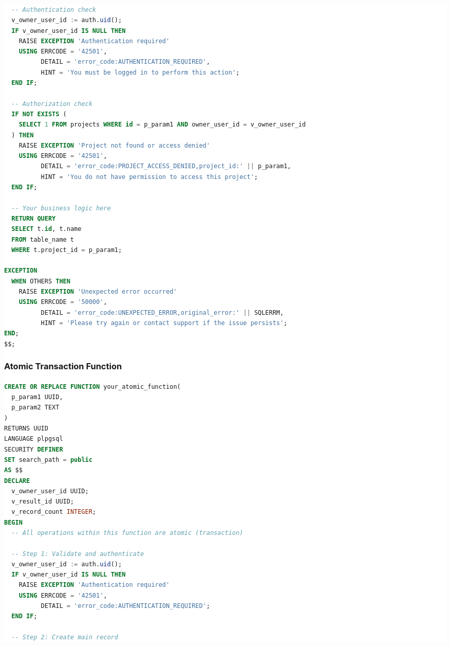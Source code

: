 ```sql
  -- Authentication check
  v_owner_user_id := auth.uid();
  IF v_owner_user_id IS NULL THEN
    RAISE EXCEPTION 'Authentication required'
    USING ERRCODE = '42501',
          DETAIL = 'error_code:AUTHENTICATION_REQUIRED',
          HINT = 'You must be logged in to perform this action';
  END IF;

  -- Authorization check
  IF NOT EXISTS (
    SELECT 1 FROM projects WHERE id = p_param1 AND owner_user_id = v_owner_user_id
  ) THEN
    RAISE EXCEPTION 'Project not found or access denied'
    USING ERRCODE = '42501',
          DETAIL = 'error_code:PROJECT_ACCESS_DENIED,project_id:' || p_param1,
          HINT = 'You do not have permission to access this project';
  END IF;

  -- Your business logic here
  RETURN QUERY
  SELECT t.id, t.name
  FROM table_name t
  WHERE t.project_id = p_param1;

EXCEPTION
  WHEN OTHERS THEN
    RAISE EXCEPTION 'Unexpected error occurred'
    USING ERRCODE = '50000',
          DETAIL = 'error_code:UNEXPECTED_ERROR,original_error:' || SQLERRM,
          HINT = 'Please try again or contact support if the issue persists';
END;
$$;
```

### Atomic Transaction Function

```sql
CREATE OR REPLACE FUNCTION your_atomic_function(
  p_param1 UUID,
  p_param2 TEXT
)
RETURNS UUID
LANGUAGE plpgsql
SECURITY DEFINER
SET search_path = public
AS $$
DECLARE
  v_owner_user_id UUID;
  v_result_id UUID;
  v_record_count INTEGER;
BEGIN
  -- All operations within this function are atomic (transaction)

  -- Step 1: Validate and authenticate
  v_owner_user_id := auth.uid();
  IF v_owner_user_id IS NULL THEN
    RAISE EXCEPTION 'Authentication required'
    USING ERRCODE = '42501',
          DETAIL = 'error_code:AUTHENTICATION_REQUIRED';
  END IF;

  -- Step 2: Create main record
```